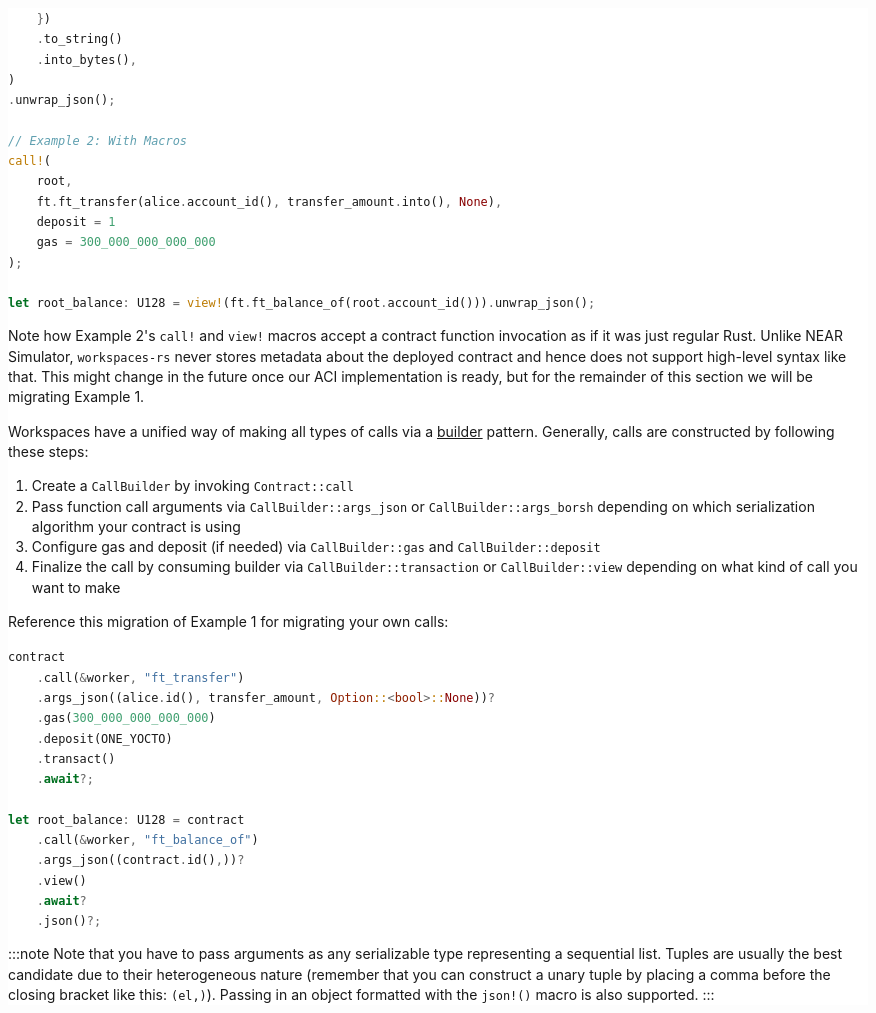 ```rust title="Calls - near-sdk-sim"
    })
    .to_string()
    .into_bytes(),
)
.unwrap_json();

// Example 2: With Macros
call!(
    root,
    ft.ft_transfer(alice.account_id(), transfer_amount.into(), None),
    deposit = 1
    gas = 300_000_000_000_000
);

let root_balance: U128 = view!(ft.ft_balance_of(root.account_id())).unwrap_json();
```

Note how Example 2's `call!` and `view!` macros accept a contract function invocation as if it was just regular Rust. Unlike NEAR Simulator, `workspaces-rs` never stores metadata about the deployed contract and hence does not support high-level syntax like that. This might change in the future once our ACI implementation is ready, but for the remainder of this section we will be migrating Example 1.

Workspaces have a unified way of making all types of calls via a [builder](https://doc.rust-lang.org/1.0.0/style/ownership/builders.html) pattern. Generally, calls are constructed by following these steps:

1. Create a `CallBuilder` by invoking `Contract::call`
2. Pass function call arguments via `CallBuilder::args_json` or `CallBuilder::args_borsh` depending on which serialization algorithm your contract is using
3. Configure gas and deposit (if needed) via `CallBuilder::gas` and `CallBuilder::deposit`
4. Finalize the call by consuming builder via `CallBuilder::transaction` or `CallBuilder::view` depending on what kind of call you want to make

Reference this migration of Example 1 for migrating your own calls:

```rust title="Calls - workspaces-rs"
contract
    .call(&worker, "ft_transfer")
    .args_json((alice.id(), transfer_amount, Option::<bool>::None))?
    .gas(300_000_000_000_000)
    .deposit(ONE_YOCTO)
    .transact()
    .await?;

let root_balance: U128 = contract
    .call(&worker, "ft_balance_of")
    .args_json((contract.id(),))?
    .view()
    .await?
    .json()?;
```

:::note Note that you have to pass arguments as any serializable type representing a sequential list. Tuples are usually the best candidate due to their heterogeneous nature (remember that you can construct a unary tuple by placing a comma before the closing bracket like this: `(el,)`). Passing in an object formatted with the `json!()` macro is also supported. :::
